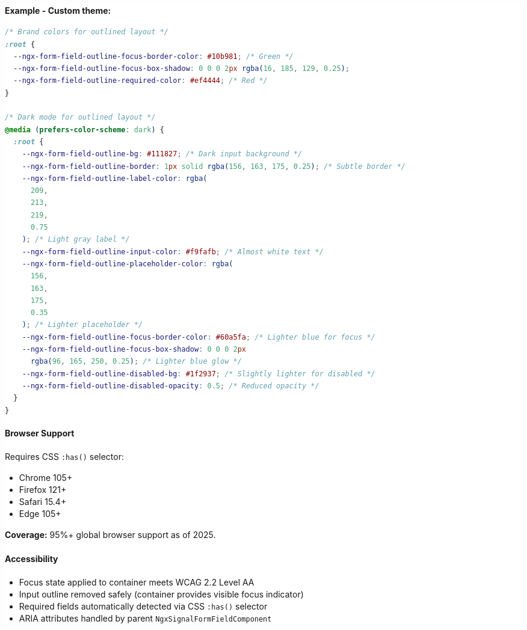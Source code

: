 **Example - Custom theme:**

```css
/* Brand colors for outlined layout */
:root {
  --ngx-form-field-outline-focus-border-color: #10b981; /* Green */
  --ngx-form-field-outline-focus-box-shadow: 0 0 0 2px rgba(16, 185, 129, 0.25);
  --ngx-form-field-outline-required-color: #ef4444; /* Red */
}

/* Dark mode for outlined layout */
@media (prefers-color-scheme: dark) {
  :root {
    --ngx-form-field-outline-bg: #111827; /* Dark input background */
    --ngx-form-field-outline-border: 1px solid rgba(156, 163, 175, 0.25); /* Subtle border */
    --ngx-form-field-outline-label-color: rgba(
      209,
      213,
      219,
      0.75
    ); /* Light gray label */
    --ngx-form-field-outline-input-color: #f9fafb; /* Almost white text */
    --ngx-form-field-outline-placeholder-color: rgba(
      156,
      163,
      175,
      0.35
    ); /* Lighter placeholder */
    --ngx-form-field-outline-focus-border-color: #60a5fa; /* Lighter blue for focus */
    --ngx-form-field-outline-focus-box-shadow: 0 0 0 2px
      rgba(96, 165, 250, 0.25); /* Lighter blue glow */
    --ngx-form-field-outline-disabled-bg: #1f2937; /* Slightly lighter for disabled */
    --ngx-form-field-outline-disabled-opacity: 0.5; /* Reduced opacity */
  }
}
```

#### Browser Support

Requires CSS `:has()` selector:

- Chrome 105+
- Firefox 121+
- Safari 15.4+
- Edge 105+

**Coverage:** 95%+ global browser support as of 2025.

#### Accessibility

- Focus state applied to container meets WCAG 2.2 Level AA
- Input outline removed safely (container provides visible focus indicator)
- Required fields automatically detected via CSS `:has()` selector
- ARIA attributes handled by parent `NgxSignalFormFieldComponent`
